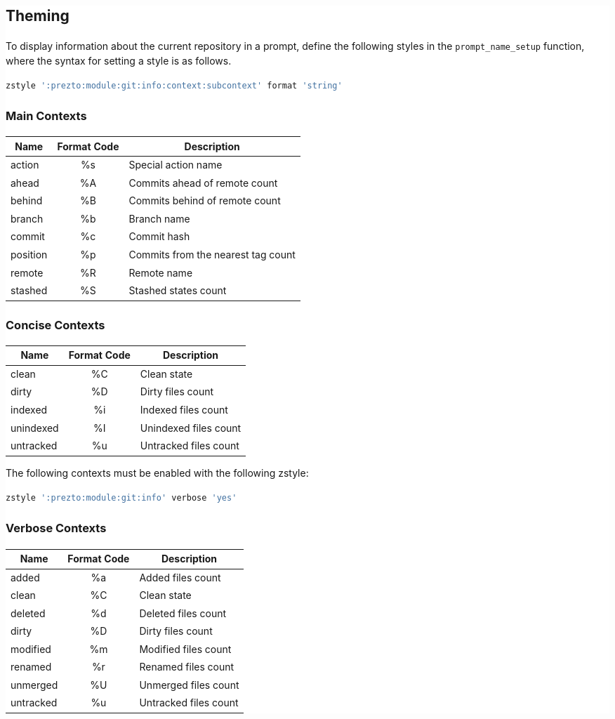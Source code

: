 ## Theming

To display information about the current repository in a prompt, define the
following styles in the `prompt_name_setup` function, where the syntax for
setting a style is as follows.

```sh
zstyle ':prezto:module:git:info:context:subcontext' format 'string'
```

### Main Contexts

| Name     | Format Code | Description                        |
| -------- | :---------: | ---------------------------------- |
| action   |     %s      | Special action name                |
| ahead    |     %A      | Commits ahead of remote count      |
| behind   |     %B      | Commits behind of remote count     |
| branch   |     %b      | Branch name                        |
| commit   |     %c      | Commit hash                        |
| position |     %p      | Commits from the nearest tag count |
| remote   |     %R      | Remote name                        |
| stashed  |     %S      | Stashed states count               |

### Concise Contexts

| Name      | Format Code | Description           |
| --------- | :---------: | --------------------- |
| clean     |     %C      | Clean state           |
| dirty     |     %D      | Dirty files count     |
| indexed   |     %i      | Indexed files count   |
| unindexed |     %I      | Unindexed files count |
| untracked |     %u      | Untracked files count |

The following contexts must be enabled with the following zstyle:

```sh
zstyle ':prezto:module:git:info' verbose 'yes'
```

### Verbose Contexts

| Name      | Format Code | Description           |
| --------- | :---------: | --------------------- |
| added     |     %a      | Added files count     |
| clean     |     %C      | Clean state           |
| deleted   |     %d      | Deleted files count   |
| dirty     |     %D      | Dirty files count     |
| modified  |     %m      | Modified files count  |
| renamed   |     %r      | Renamed files count   |
| unmerged  |     %U      | Unmerged files count  |
| untracked |     %u      | Untracked files count |
